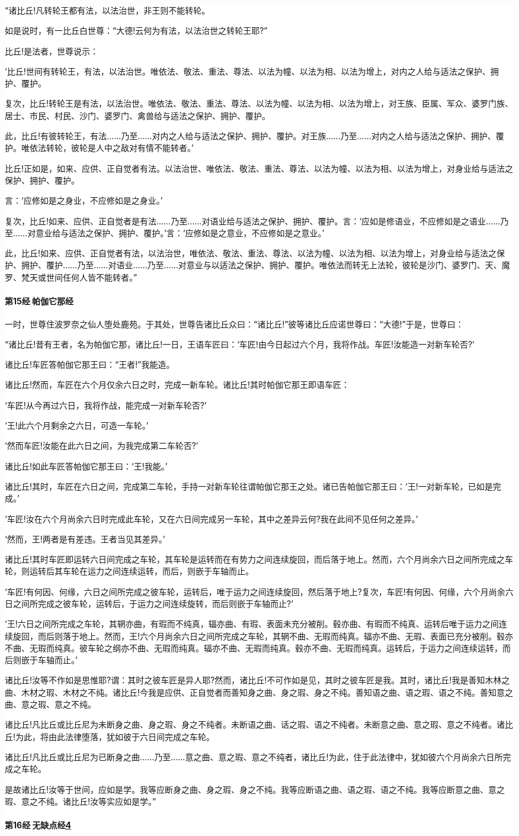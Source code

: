 “诸比丘!凡转轮王都有法，以法治世，非王则不能转轮。

如是说时，有一比丘白世尊：“大德!云何为有法，以法治世之转轮王耶?”

比丘!是法者，世尊说示：

‘比丘!世间有转轮王，有法，以法治世。唯依法、敬法、重法、尊法、以法为幢、以法为相、以法为增上，对内之人给与适法之保护、拥护、覆护。

复次，比丘!转轮王是有法，以法治世。唯依法、敬法、重法、尊法、以法为幢、以法为相、以法为增上，对王族、臣属、军众、婆罗门族、居士、市民、村民、沙门、婆罗门、禽兽给与适法之保护、拥护、覆护。

此，比丘!有彼转轮王，有法……乃至……对内之人给与适法之保护、拥护、覆护。对王族……乃至……对内之人给与适法之保护、拥护、覆护。唯依法转轮，彼轮是人中之敌对有情不能转者。’

比丘!正如是，如来、应供、正自觉者有法。以法治世、唯依法、敬法、重法、尊法、以法为幢、以法为相、以法为增上，对身业给与适法之保护、拥护、覆护。

言：‘应修如是之身业，不应修如是之身业。’

复次，比丘!如来、应供、正自觉者是有法……乃至……对语业给与适法之保护、拥护、覆护。言：‘应如是修语业，不应修如是之语业……乃至……对意业给与适法之保护、拥护、覆护。’言：‘应修如是之意业，不应修如是之意业。’

此，比丘!如来、应供、正自觉者有法，以法治世，唯依法、敬法、重法、尊法、以法为幢、以法为相、以法为增上，对身业给与适法之保护、拥护、覆护……乃至……对语业……乃至……对意业与以适法之保护、拥护、覆护。唯依法而转无上法轮，彼轮是沙门、婆罗门、天、魔罗、梵天或世间任何人皆不能转者。”

#### 第15经 帕伽它那经 <a name="15"></a>

一时，世尊住波罗奈之仙人堕处鹿苑。于其处，世尊告诸比丘众曰：“诸比丘!”彼等诸比丘应诺世尊曰：“大德!”于是，世尊曰：

“诸比丘!昔有王者，名为帕伽它那，诸比丘!一日，王语车匠曰：‘车匠!由今日起过六个月，我将作战。车匠!汝能造一对新车轮否?’

诸比丘!车匠答帕伽它那王曰：“王者!”我能造。

诸比丘!然而，车匠在六个月仅余六日之时，完成一新车轮。诸比丘!其时帕伽它那王即语车匠：

‘车匠!从今再过六日，我将作战，能完成一对新车轮否?’

‘王!此六个月剩余之六日，可造一车轮。’

‘然而车匠!汝能在此六日之间，为我完成第二车轮否?’

诸比丘!如此车匠答帕伽它那王曰：‘王!我能。’

诸比丘!其时，车匠在六日之间，完成第二车轮，手持一对新车轮往谓帕伽它那王之处。诸已告帕伽它那王曰：‘王!一对新车轮，已如是完成。’

‘车匠!汝在六个月尚余六日时完成此车轮，又在六日间完成另一车轮，其中之差异云何?我在此间不见任何之差异。’

‘然而，王!两者是有差违。王者当见其差异。’

诸比丘!其时车匠即运转六日间完成之车轮，其车轮是运转而在有势力之间连续旋回，而后落于地上。然而，六个月尚余六日之间所完成之车轮，则运转后其车轮在运力之间连续运转，而后，则嵌于车轴而止。

‘车匠!有何因、何缘，六日之间所完成之彼车轮，运转后，唯于运力之间连续旋回，然后落于地上?复次，车匠!有何因、何缘，六个月尚余六日之间所完成之彼车轮，运转后，于运力之间连续旋转，而后则嵌于车轴而止?’

‘王!六日之间所完成之车轮，其辋亦曲，有瑕而不纯真，辐亦曲、有瑕、表面未充分被削。毂亦曲、有瑕而不纯真、运转后唯于运力之间连续旋回，而后则落于地上。然而，王!六个月尚余六日之间所完成之车轮，其辋不曲、无瑕而纯真。辐亦不曲、无瑕、表面已充分被削。毂亦不曲、无瑕而纯真。彼车轮之纲亦不曲、无瑕而纯真。辐亦不曲、无瑕而纯真。毂亦不曲、无瑕而纯真。运转后，于运力之间连续运转，而后则嵌于车轴而止。’

诸比丘!汝等不作如是思惟耶?谓：其时之彼车匠是异人耶?然而，诸比丘!不可作如是见，其时之彼车匠是我。其时，诸比丘!我是善知木林之曲、木材之瑕、木材之不纯。诸比丘!今我是应供、正自觉者而善知身之曲、身之瑕、身之不纯。善知语之曲、语之瑕、语之不纯。善知意之曲、意之瑕、意之不纯。

诸比丘!凡比丘或比丘尼为未断身之曲、身之瑕、身之不纯者。未断语之曲、话之瑕、语之不纯者。未断意之曲、意之瑕、意之不纯者。诸比丘!为此，将由此法律堕落，犹如彼于六日间完成之车轮。

诸比丘!凡比丘或比丘尼为已断身之曲……乃至……意之曲、意之瑕、意之不纯者，诸比丘!为此，住于此法律中，犹如彼六个月尚余六日所完成之车轮。

是故诸比丘!汝等于世间，应如是学。我等应断身之曲、身之瑕、身之不纯。我等应断语之曲、语之瑕、语之不纯。我等应断意之曲、意之瑕、意之不纯。诸比丘!汝等实应如是学。”

#### 第16经 无缺点经[4](https://github.com/gwsice/buddhism/blob/master/%E6%97%A9%E6%9C%9F/%E5%A2%9E%E4%B8%80%E9%98%BF%E5%90%AB%E7%BB%8F/12.md#21_6) <a name="16"></a>
